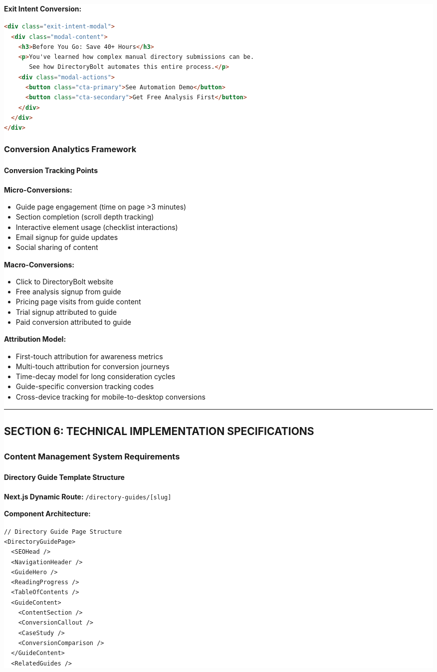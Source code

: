 **Exit Intent Conversion:**
```html
<div class="exit-intent-modal">
  <div class="modal-content">
    <h3>Before You Go: Save 40+ Hours</h3>
    <p>You've learned how complex manual directory submissions can be. 
       See how DirectoryBolt automates this entire process.</p>
    <div class="modal-actions">
      <button class="cta-primary">See Automation Demo</button>
      <button class="cta-secondary">Get Free Analysis First</button>
    </div>
  </div>
</div>
```

### Conversion Analytics Framework

#### Conversion Tracking Points

**Micro-Conversions:**
- Guide page engagement (time on page >3 minutes)
- Section completion (scroll depth tracking)
- Interactive element usage (checklist interactions)
- Email signup for guide updates
- Social sharing of content

**Macro-Conversions:**
- Click to DirectoryBolt website
- Free analysis signup from guide
- Pricing page visits from guide content
- Trial signup attributed to guide
- Paid conversion attributed to guide

**Attribution Model:**
- First-touch attribution for awareness metrics
- Multi-touch attribution for conversion journeys
- Time-decay model for long consideration cycles
- Guide-specific conversion tracking codes
- Cross-device tracking for mobile-to-desktop conversions

---

## SECTION 6: TECHNICAL IMPLEMENTATION SPECIFICATIONS

### Content Management System Requirements

#### Directory Guide Template Structure

**Next.js Dynamic Route:** `/directory-guides/[slug]`

**Component Architecture:**
```tsx
// Directory Guide Page Structure
<DirectoryGuidePage>
  <SEOHead />
  <NavigationHeader />
  <GuideHero />
  <ReadingProgress />
  <TableOfContents />
  <GuideContent>
    <ContentSection />
    <ConversionCallout />
    <CaseStudy />
    <ConversionComparison />
  </GuideContent>
  <RelatedGuides />
```